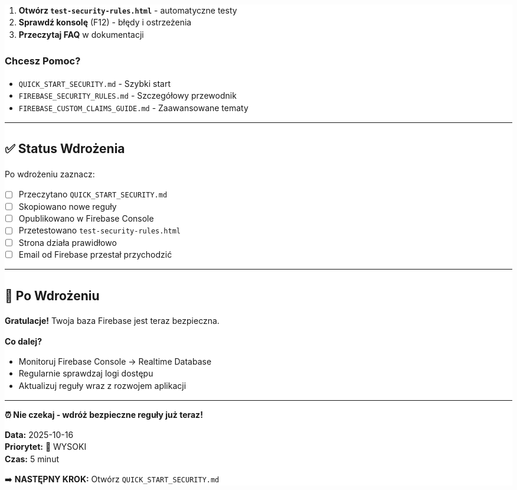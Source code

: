 1. **Otwórz `test-security-rules.html`** - automatyczne testy
2. **Sprawdź konsolę** (F12) - błędy i ostrzeżenia
3. **Przeczytaj FAQ** w dokumentacji

### Chcesz Pomoc?

- `QUICK_START_SECURITY.md` - Szybki start
- `FIREBASE_SECURITY_RULES.md` - Szczegółowy przewodnik
- `FIREBASE_CUSTOM_CLAIMS_GUIDE.md` - Zaawansowane tematy

---

## ✅ Status Wdrożenia

Po wdrożeniu zaznacz:

- [ ] Przeczytano `QUICK_START_SECURITY.md`
- [ ] Skopiowano nowe reguły
- [ ] Opublikowano w Firebase Console
- [ ] Przetestowano `test-security-rules.html`
- [ ] Strona działa prawidłowo
- [ ] Email od Firebase przestał przychodzić

---

## 🎉 Po Wdrożeniu

**Gratulacje!** Twoja baza Firebase jest teraz bezpieczna.

**Co dalej?**
- Monitoruj Firebase Console → Realtime Database
- Regularnie sprawdzaj logi dostępu
- Aktualizuj reguły wraz z rozwojem aplikacji

---

**⏰ Nie czekaj - wdróż bezpieczne reguły już teraz!**

**Data:** 2025-10-16  
**Priorytet:** 🚨 WYSOKI  
**Czas:** 5 minut

➡️ **NASTĘPNY KROK:** Otwórz `QUICK_START_SECURITY.md`
